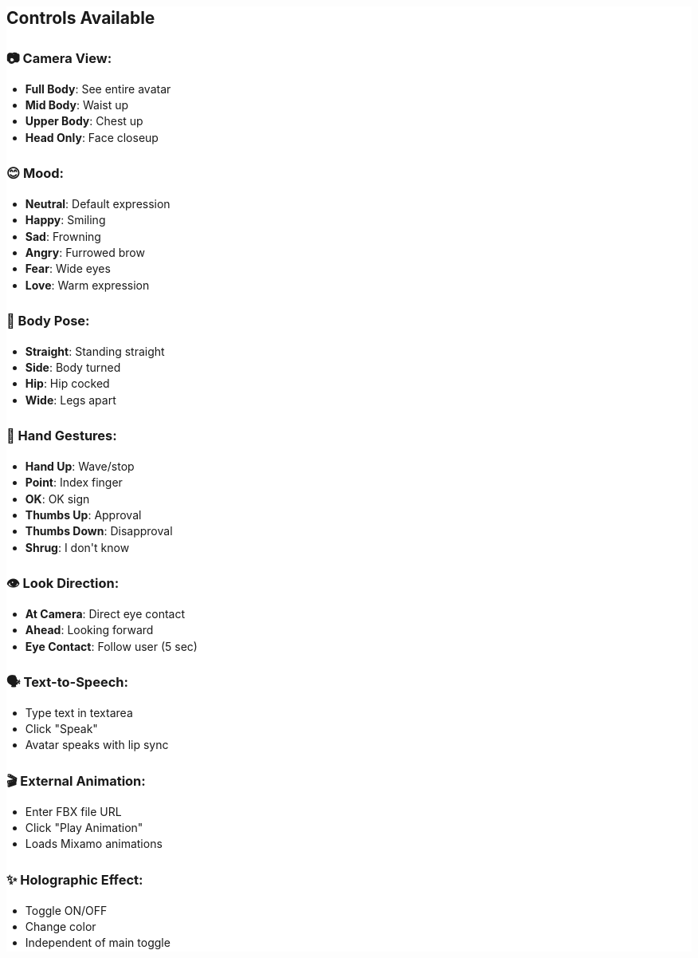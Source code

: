 
## Controls Available

### 📷 Camera View:
- **Full Body**: See entire avatar
- **Mid Body**: Waist up
- **Upper Body**: Chest up
- **Head Only**: Face closeup

### 😊 Mood:
- **Neutral**: Default expression
- **Happy**: Smiling
- **Sad**: Frowning
- **Angry**: Furrowed brow
- **Fear**: Wide eyes
- **Love**: Warm expression

### 🧍 Body Pose:
- **Straight**: Standing straight
- **Side**: Body turned
- **Hip**: Hip cocked
- **Wide**: Legs apart

### 👋 Hand Gestures:
- **Hand Up**: Wave/stop
- **Point**: Index finger
- **OK**: OK sign
- **Thumbs Up**: Approval
- **Thumbs Down**: Disapproval
- **Shrug**: I don't know

### 👁️ Look Direction:
- **At Camera**: Direct eye contact
- **Ahead**: Looking forward
- **Eye Contact**: Follow user (5 sec)

### 🗣️ Text-to-Speech:
- Type text in textarea
- Click "Speak"
- Avatar speaks with lip sync

### 🎬 External Animation:
- Enter FBX file URL
- Click "Play Animation"
- Loads Mixamo animations

### ✨ Holographic Effect:
- Toggle ON/OFF
- Change color
- Independent of main toggle

